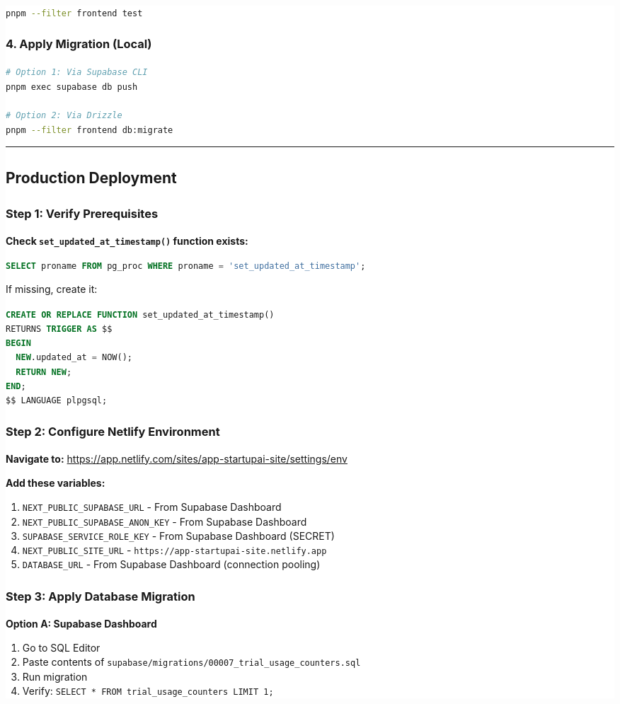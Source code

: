 ```bash
pnpm --filter frontend test
```

### 4. Apply Migration (Local)

```bash
# Option 1: Via Supabase CLI
pnpm exec supabase db push

# Option 2: Via Drizzle
pnpm --filter frontend db:migrate
```

---

## Production Deployment

### Step 1: Verify Prerequisites

**Check `set_updated_at_timestamp()` function exists:**

```sql
SELECT proname FROM pg_proc WHERE proname = 'set_updated_at_timestamp';
```

If missing, create it:
```sql
CREATE OR REPLACE FUNCTION set_updated_at_timestamp()
RETURNS TRIGGER AS $$
BEGIN
  NEW.updated_at = NOW();
  RETURN NEW;
END;
$$ LANGUAGE plpgsql;
```

### Step 2: Configure Netlify Environment

**Navigate to:** https://app.netlify.com/sites/app-startupai-site/settings/env

**Add these variables:**
1. `NEXT_PUBLIC_SUPABASE_URL` - From Supabase Dashboard
2. `NEXT_PUBLIC_SUPABASE_ANON_KEY` - From Supabase Dashboard
3. `SUPABASE_SERVICE_ROLE_KEY` - From Supabase Dashboard (SECRET)
4. `NEXT_PUBLIC_SITE_URL` - `https://app-startupai-site.netlify.app`
5. `DATABASE_URL` - From Supabase Dashboard (connection pooling)

### Step 3: Apply Database Migration

**Option A: Supabase Dashboard**
1. Go to SQL Editor
2. Paste contents of `supabase/migrations/00007_trial_usage_counters.sql`
3. Run migration
4. Verify: `SELECT * FROM trial_usage_counters LIMIT 1;`
